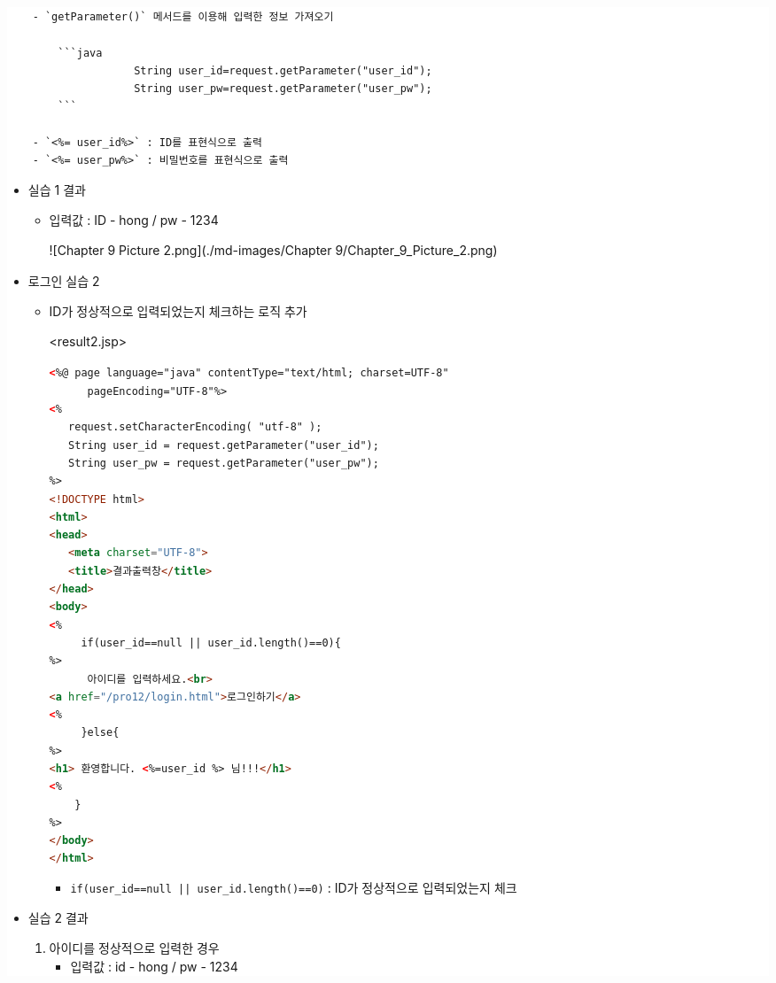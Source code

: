         - `getParameter()` 메서드를 이용해 입력한 정보 가져오기
          
            ```java
            			String user_id=request.getParameter("user_id");
                  		String user_pw=request.getParameter("user_pw");
            ```
            
        - `<%= user_id%>` : ID를 표현식으로 출력
        - `<%= user_pw%>` : 비밀번호를 표현식으로 출력
- 실습 1 결과
    - 입력값 : ID - hong / pw - 1234
      
        ![Chapter 9 Picture 2.png](./md-images/Chapter 9/Chapter_9_Picture_2.png)
    
- 로그인 실습 2
    - ID가 정상적으로 입력되었는지 체크하는 로직 추가
      
        <result2.jsp>
        
        ```html
        <%@ page language="java" contentType="text/html; charset=UTF-8"
              pageEncoding="UTF-8"%>
        <%
           request.setCharacterEncoding( "utf-8" );
           String user_id = request.getParameter("user_id");
           String user_pw = request.getParameter("user_pw");
        %>    
        <!DOCTYPE html>
        <html>
        <head>
           <meta charset="UTF-8">
           <title>결과출력창</title>   
        </head>
        <body>
        <%
             if(user_id==null || user_id.length()==0){
        %>
              아이디를 입력하세요.<br>
        <a href="/pro12/login.html">로그인하기</a>
        <%
             }else{
        %>
        <h1> 환영합니다. <%=user_id %> 님!!!</h1>
        <%
            }
        %>
        </body>
        </html>
        ```
        
        - `if(user_id==null || user_id.length()==0)` : ID가 정상적으로 입력되었는지 체크
- 실습 2 결과
    1. 아이디를 정상적으로 입력한 경우
        - 입력값 : id - hong / pw - 1234
          